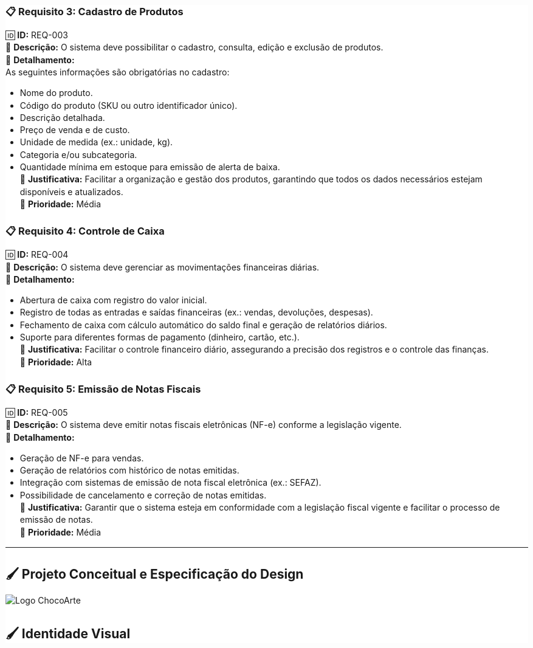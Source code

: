 ### :clipboard: Requisito 3: Cadastro de Produtos

:id: **ID:** REQ-003  
:memo: **Descrição:** O sistema deve possibilitar o cadastro, consulta, edição e exclusão de produtos.  
:bookmark_tabs: **Detalhamento:**  
As seguintes informações são obrigatórias no cadastro:
- Nome do produto.
- Código do produto (SKU ou outro identificador único).
- Descrição detalhada.
- Preço de venda e de custo.
- Unidade de medida (ex.: unidade, kg).
- Categoria e/ou subcategoria.
- Quantidade mínima em estoque para emissão de alerta de baixa.  
:pushpin: **Justificativa:** Facilitar a organização e gestão dos produtos, garantindo que todos os dados necessários estejam disponíveis e atualizados.  
:small_red_triangle: **Prioridade:** Média  

### :clipboard: Requisito 4: Controle de Caixa

:id: **ID:** REQ-004  
:memo: **Descrição:** O sistema deve gerenciar as movimentações financeiras diárias.  
:bookmark_tabs: **Detalhamento:**  
- Abertura de caixa com registro do valor inicial.
- Registro de todas as entradas e saídas financeiras (ex.: vendas, devoluções, despesas).
- Fechamento de caixa com cálculo automático do saldo final e geração de relatórios diários.
- Suporte para diferentes formas de pagamento (dinheiro, cartão, etc.).  
:pushpin: **Justificativa:** Facilitar o controle financeiro diário, assegurando a precisão dos registros e o controle das finanças.  
:small_red_triangle: **Prioridade:** Alta  

### :clipboard: Requisito 5: Emissão de Notas Fiscais

:id: **ID:** REQ-005  
:memo: **Descrição:** O sistema deve emitir notas fiscais eletrônicas (NF-e) conforme a legislação vigente.  
:bookmark_tabs: **Detalhamento:**  
- Geração de NF-e para vendas.
- Geração de relatórios com histórico de notas emitidas.
- Integração com sistemas de emissão de nota fiscal eletrônica (ex.: SEFAZ).
- Possibilidade de cancelamento e correção de notas emitidas.  
:pushpin: **Justificativa:** Garantir que o sistema esteja em conformidade com a legislação fiscal vigente e facilitar o processo de emissão de notas.  
:small_red_triangle: **Prioridade:** Média  

---

## 🖌️ Projeto Conceitual e Especificação do Design
![Logo ChocoArte](https://github.com/user-attachments/assets/8d7811ce-1830-4f3f-9342-89459bcb6ac8)

## :paintbrush: Identidade Visual
